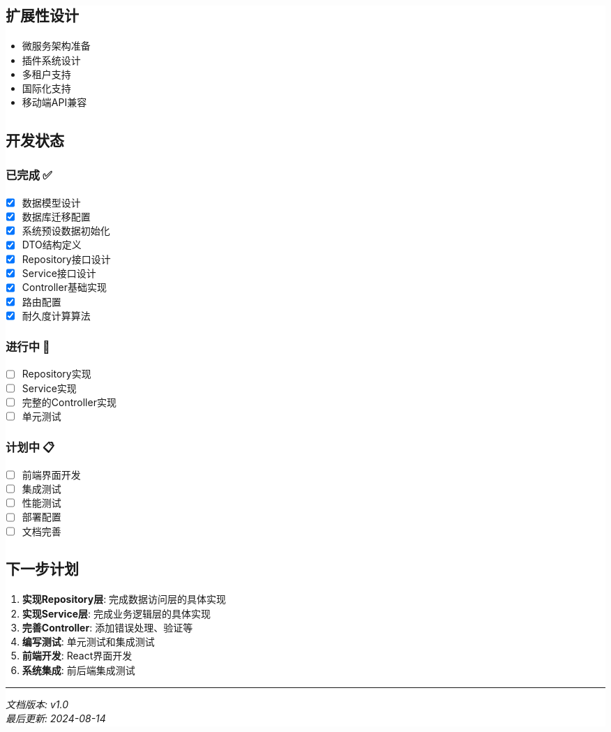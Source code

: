 ## 扩展性设计

- 微服务架构准备
- 插件系统设计
- 多租户支持
- 国际化支持
- 移动端API兼容

## 开发状态

### 已完成 ✅
- [x] 数据模型设计
- [x] 数据库迁移配置
- [x] 系统预设数据初始化
- [x] DTO结构定义
- [x] Repository接口设计
- [x] Service接口设计
- [x] Controller基础实现
- [x] 路由配置
- [x] 耐久度计算算法

### 进行中 🔄
- [ ] Repository实现
- [ ] Service实现
- [ ] 完整的Controller实现
- [ ] 单元测试

### 计划中 📋
- [ ] 前端界面开发
- [ ] 集成测试
- [ ] 性能测试
- [ ] 部署配置
- [ ] 文档完善

## 下一步计划

1. **实现Repository层**: 完成数据访问层的具体实现
2. **实现Service层**: 完成业务逻辑层的具体实现
3. **完善Controller**: 添加错误处理、验证等
4. **编写测试**: 单元测试和集成测试
5. **前端开发**: React界面开发
6. **系统集成**: 前后端集成测试

---

*文档版本: v1.0*  
*最后更新: 2024-08-14*